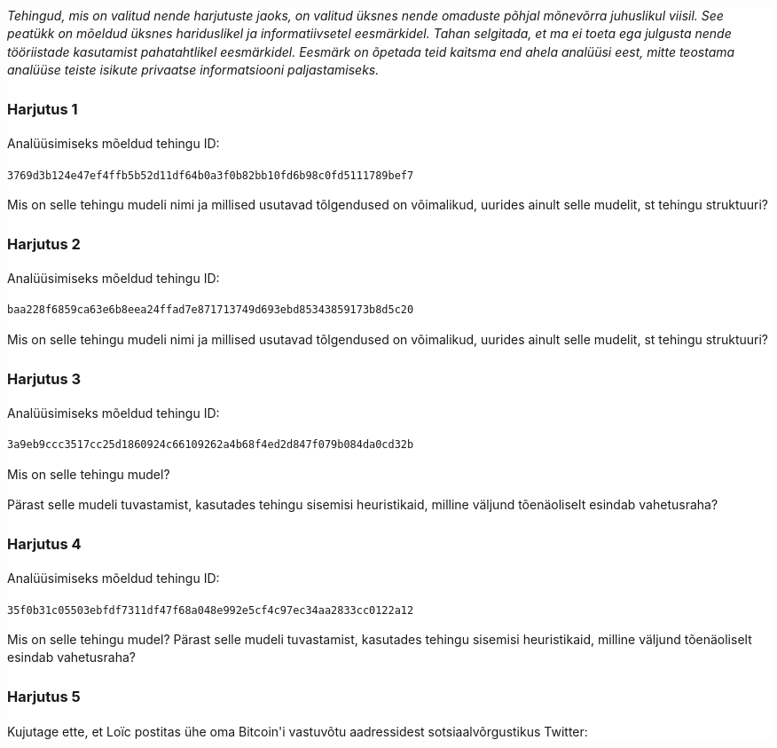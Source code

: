 *Tehingud, mis on valitud nende harjutuste jaoks, on valitud üksnes nende omaduste põhjal mõnevõrra juhuslikul viisil. See peatükk on mõeldud üksnes hariduslikel ja informatiivsetel eesmärkidel. Tahan selgitada, et ma ei toeta ega julgusta nende tööriistade kasutamist pahatahtlikel eesmärkidel. Eesmärk on õpetada teid kaitsma end ahela analüüsi eest, mitte teostama analüüse teiste isikute privaatse informatsiooni paljastamiseks.*

### Harjutus 1

Analüüsimiseks mõeldud tehingu ID:

```plaintext
3769d3b124e47ef4ffb5b52d11df64b0a3f0b82bb10fd6b98c0fd5111789bef7
```

Mis on selle tehingu mudeli nimi ja millised usutavad tõlgendused on võimalikud, uurides ainult selle mudelit, st tehingu struktuuri?

### Harjutus 2

Analüüsimiseks mõeldud tehingu ID:

```plaintext
baa228f6859ca63e6b8eea24ffad7e871713749d693ebd85343859173b8d5c20
```

Mis on selle tehingu mudeli nimi ja millised usutavad tõlgendused on võimalikud, uurides ainult selle mudelit, st tehingu struktuuri?

### Harjutus 3

Analüüsimiseks mõeldud tehingu ID:

```plaintext
3a9eb9ccc3517cc25d1860924c66109262a4b68f4ed2d847f079b084da0cd32b
```

Mis on selle tehingu mudel?

Pärast selle mudeli tuvastamist, kasutades tehingu sisemisi heuristikaid, milline väljund tõenäoliselt esindab vahetusraha?

### Harjutus 4

Analüüsimiseks mõeldud tehingu ID:

```plaintext
35f0b31c05503ebfdf7311df47f68a048e992e5cf4c97ec34aa2833cc0122a12
```

Mis on selle tehingu mudel?
Pärast selle mudeli tuvastamist, kasutades tehingu sisemisi heuristikaid, milline väljund tõenäoliselt esindab vahetusraha?
### Harjutus 5

Kujutage ette, et Loïc postitas ühe oma Bitcoin'i vastuvõtu aadressidest sotsiaalvõrgustikus Twitter:
